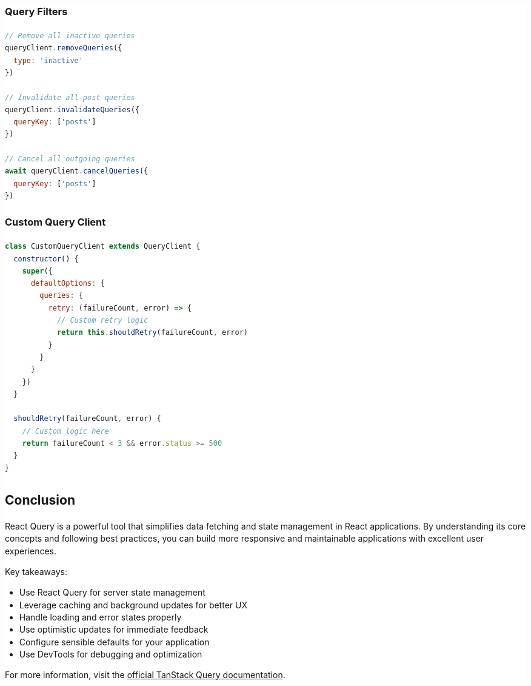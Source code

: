 ### Query Filters

```javascript
// Remove all inactive queries
queryClient.removeQueries({
  type: 'inactive'
})

// Invalidate all post queries
queryClient.invalidateQueries({
  queryKey: ['posts']
})

// Cancel all outgoing queries
await queryClient.cancelQueries({
  queryKey: ['posts']
})
```

### Custom Query Client

```javascript
class CustomQueryClient extends QueryClient {
  constructor() {
    super({
      defaultOptions: {
        queries: {
          retry: (failureCount, error) => {
            // Custom retry logic
            return this.shouldRetry(failureCount, error)
          }
        }
      }
    })
  }

  shouldRetry(failureCount, error) {
    // Custom logic here
    return failureCount < 3 && error.status >= 500
  }
}
```

## Conclusion

React Query is a powerful tool that simplifies data fetching and state management in React applications. By understanding its core concepts and following best practices, you can build more responsive and maintainable applications with excellent user experiences.

Key takeaways:
- Use React Query for server state management
- Leverage caching and background updates for better UX
- Handle loading and error states properly
- Use optimistic updates for immediate feedback
- Configure sensible defaults for your application
- Use DevTools for debugging and optimization

For more information, visit the [official TanStack Query documentation](https://tanstack.com/query/latest).